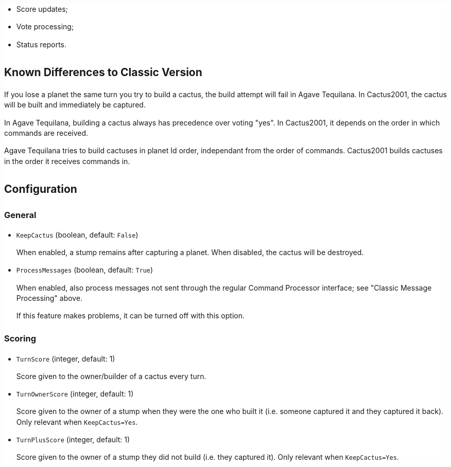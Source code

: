 + Score updates;

+ Vote processing;

+ Status reports.



Known Differences to Classic Version
------------------------------------

If you lose a planet the same turn you try to build a cactus, the
build attempt will fail in Agave Tequilana. In Cactus2001, the cactus
will be built and immediately be captured.

In Agave Tequilana, building a cactus always has precedence over
voting "yes". In Cactus2001, it depends on the order in which commands
are received.

Agave Tequilana tries to build cactuses in planet Id order,
independant from the order of commands. Cactus2001 builds cactuses in
the order it receives commands in.



Configuration
-------------

### General

+ `KeepCactus` (boolean, default: `False`)

  When enabled, a stump remains after capturing a planet. When
  disabled, the cactus will be destroyed.


+ `ProcessMessages` (boolean, default: `True`)

  When enabled, also process messages not sent through the regular
  Command Processor interface; see "Classic Message Processing" above.

  If this feature makes problems, it can be turned off with this
  option.


### Scoring

+ `TurnScore` (integer, default: 1)

  Score given to the owner/builder of a cactus every turn.


+ `TurnOwnerScore` (integer, default: 1)

  Score given to the owner of a stump when they were the one who built
  it (i.e. someone captured it and they captured it back). Only
  relevant when `KeepCactus=Yes`.


+ `TurnPlusScore` (integer, default: 1)

  Score given to the owner of a stump they did not build (i.e. they
  captured it). Only relevant when `KeepCactus=Yes`.
